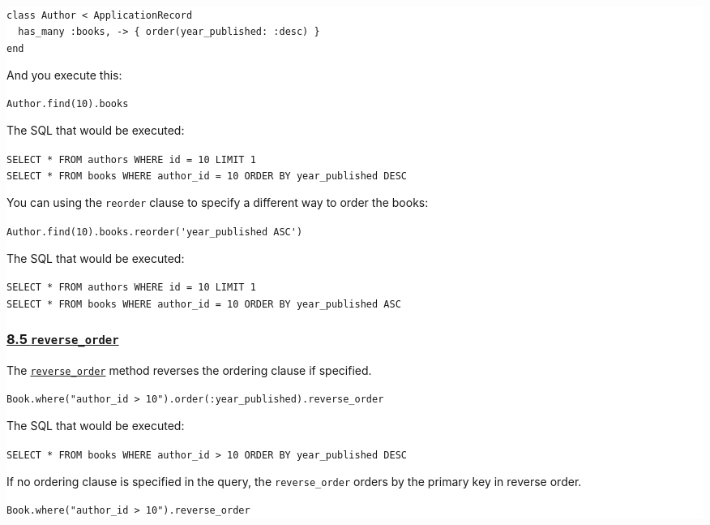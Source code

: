 ```
class Author < ApplicationRecord
  has_many :books, -> { order(year_published: :desc) }
end
```



And you execute this:

```
Author.find(10).books
```



The SQL that would be executed:

```
SELECT * FROM authors WHERE id = 10 LIMIT 1
SELECT * FROM books WHERE author_id = 10 ORDER BY year_published DESC
```



You can using the `reorder` clause to specify a different way to order the books:

```
Author.find(10).books.reorder('year_published ASC')
```



The SQL that would be executed:

```
SELECT * FROM authors WHERE id = 10 LIMIT 1
SELECT * FROM books WHERE author_id = 10 ORDER BY year_published ASC
```



### [8.5 `reverse_order`](https://guides.rubyonrails.org/active_record_querying.html#reverse-order)

The [`reverse_order`](https://api.rubyonrails.org/v7.1.3/classes/ActiveRecord/QueryMethods.html#method-i-reverse_order) method reverses the ordering clause if specified.

```
Book.where("author_id > 10").order(:year_published).reverse_order
```



The SQL that would be executed:

```
SELECT * FROM books WHERE author_id > 10 ORDER BY year_published DESC
```



If no ordering clause is specified in the query, the `reverse_order` orders by the primary key in reverse order.

```
Book.where("author_id > 10").reverse_order
```
